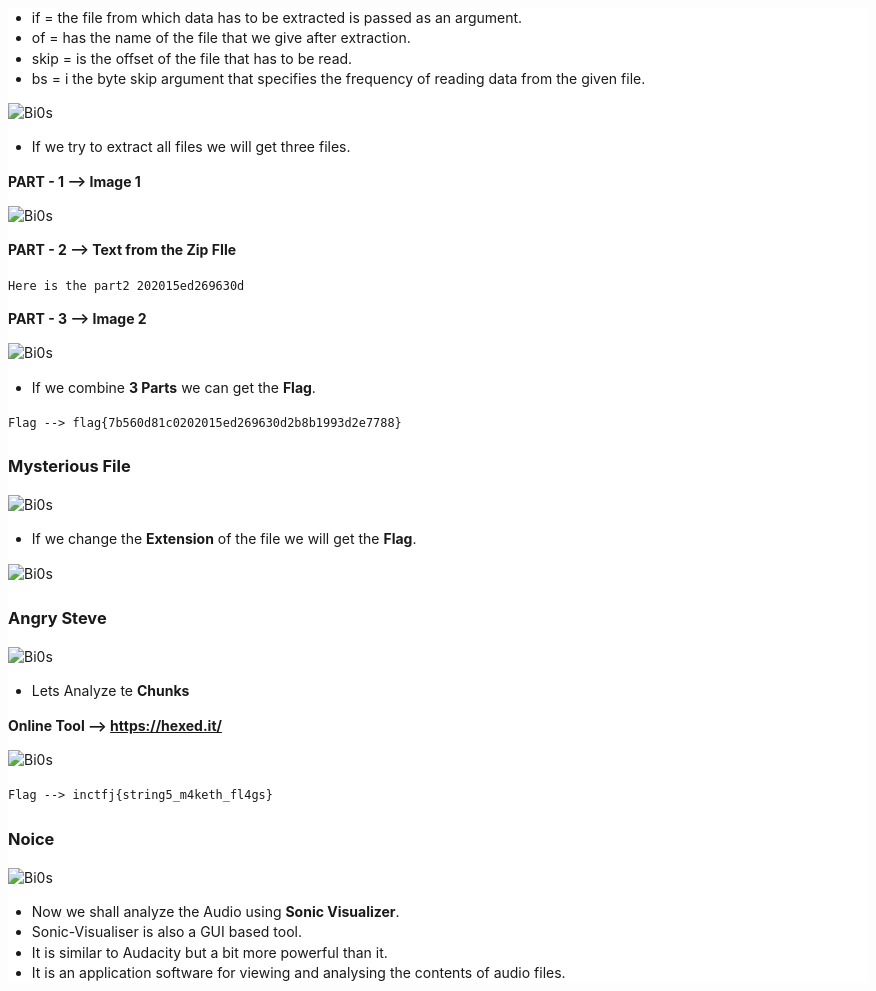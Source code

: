 - if = the file from which data has to be extracted is passed as an argument.
- of = has the name of the file that we give after extraction. 
- skip = is the offset of the file that has to be read.
- bs = i the byte skip argument that specifies the frequency of reading data from the given file.

![Bi0s](https://github.com/abhishekabi2002/Bi0s/blob/master/Forensics/Assets/73.jpeg?raw=true)

- If we try to extract all files we will get three files. 

**PART - 1 --> Image 1**

![Bi0s](https://github.com/abhishekabi2002/Bi0s/blob/master/Forensics/Assets/70.jpeg?raw=true)

**PART - 2 --> Text from the Zip FIle**

```
Here is the part2 202015ed269630d
```

**PART - 3 --> Image 2**

![Bi0s](https://github.com/abhishekabi2002/Bi0s/blob/master/Forensics/Assets/71.jpeg?raw=true)

- If we combine **3 Parts** we can get the **Flag**.

```
Flag --> flag{7b560d81c0202015ed269630d2b8b1993d2e7788}
```

### Mysterious File

![Bi0s](https://github.com/abhishekabi2002/Bi0s/blob/master/Forensics/Assets/74.jpeg?raw=true)

- If we change the **Extension** of the file we will get the **Flag**.

![Bi0s](https://github.com/abhishekabi2002/Bi0s/blob/master/Forensics/Assets/75.jpeg?raw=true)

### Angry Steve

![Bi0s](https://github.com/abhishekabi2002/Bi0s/blob/master/Forensics/Assets/77.jpeg?raw=true)

- Lets Analyze te **Chunks**

**Online Tool --> https://hexed.it/**

![Bi0s](https://github.com/abhishekabi2002/Bi0s/blob/master/Forensics/Assets/78.jpeg?raw=true)

```
Flag --> inctfj{string5_m4keth_fl4gs}
```

### Noice

![Bi0s](https://github.com/abhishekabi2002/Bi0s/blob/master/Forensics/Assets/79.jpeg?raw=true)

- Now we shall analyze the Audio using **Sonic Visualizer**.
- Sonic-Visualiser is also a GUI based tool. 
- It is similar to Audacity but a bit more powerful than it. 
- It is an application software for viewing and analysing the contents of audio files.
